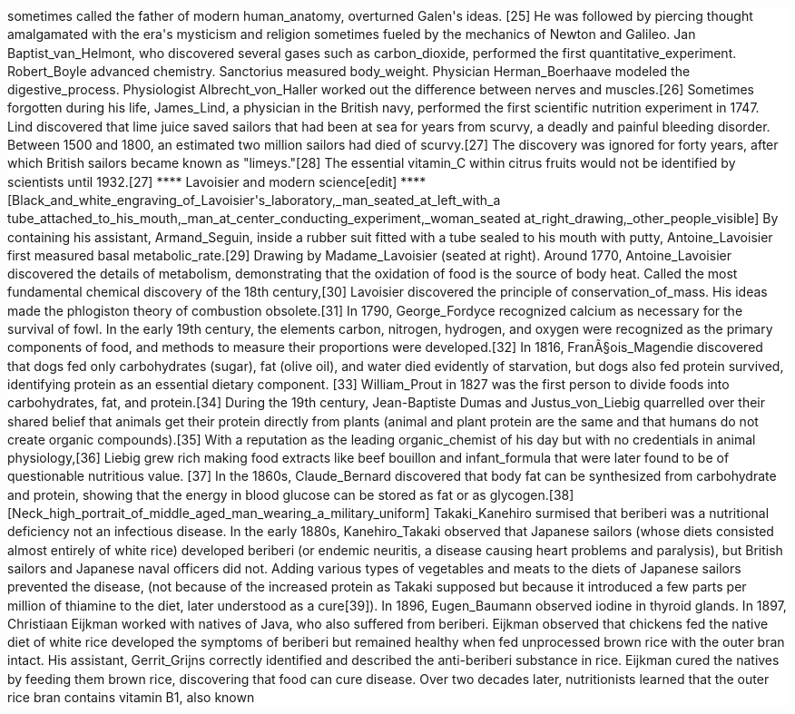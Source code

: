 sometimes called the father of modern human_anatomy, overturned Galen's ideas.
[25] He was followed by piercing thought amalgamated with the era's mysticism
and religion sometimes fueled by the mechanics of Newton and Galileo. Jan
Baptist_van_Helmont, who discovered several gases such as carbon_dioxide,
performed the first quantitative_experiment. Robert_Boyle advanced chemistry.
Sanctorius measured body_weight. Physician Herman_Boerhaave modeled the
digestive_process. Physiologist Albrecht_von_Haller worked out the difference
between nerves and muscles.[26]
Sometimes forgotten during his life, James_Lind, a physician in the British
navy, performed the first scientific nutrition experiment in 1747. Lind
discovered that lime juice saved sailors that had been at sea for years from
scurvy, a deadly and painful bleeding disorder. Between 1500 and 1800, an
estimated two million sailors had died of scurvy.[27] The discovery was ignored
for forty years, after which British sailors became known as "limeys."[28] The
essential vitamin_C within citrus fruits would not be identified by scientists
until 1932.[27]
**** Lavoisier and modern science[edit] ****
[Black_and_white_engraving_of_Lavoisier's_laboratory,_man_seated_at_left_with_a
tube_attached_to_his_mouth,_man_at_center_conducting_experiment,_woman_seated
at_right_drawing,_other_people_visible]
By containing his assistant, Armand_Seguin, inside a rubber suit fitted with a
tube sealed to his mouth with putty, Antoine_Lavoisier first measured basal
metabolic_rate.[29] Drawing by Madame_Lavoisier (seated at right).
Around 1770, Antoine_Lavoisier discovered the details of metabolism,
demonstrating that the oxidation of food is the source of body heat. Called the
most fundamental chemical discovery of the 18th century,[30] Lavoisier
discovered the principle of conservation_of_mass. His ideas made the phlogiston
theory of combustion obsolete.[31]
In 1790, George_Fordyce recognized calcium as necessary for the survival of
fowl. In the early 19th century, the elements carbon, nitrogen, hydrogen, and
oxygen were recognized as the primary components of food, and methods to
measure their proportions were developed.[32]
In 1816, FranÃ§ois_Magendie discovered that dogs fed only carbohydrates
(sugar), fat (olive oil), and water died evidently of starvation, but dogs also
fed protein survived, identifying protein as an essential dietary component.
[33] William_Prout in 1827 was the first person to divide foods into
carbohydrates, fat, and protein.[34] During the 19th century, Jean-Baptiste
Dumas and Justus_von_Liebig quarrelled over their shared belief that animals
get their protein directly from plants (animal and plant protein are the same
and that humans do not create organic compounds).[35] With a reputation as the
leading organic_chemist of his day but with no credentials in animal
physiology,[36] Liebig grew rich making food extracts like beef bouillon and
infant_formula that were later found to be of questionable nutritious value.
[37] In the 1860s, Claude_Bernard discovered that body fat can be synthesized
from carbohydrate and protein, showing that the energy in blood glucose can be
stored as fat or as glycogen.[38]
[Neck_high_portrait_of_middle_aged_man_wearing_a_military_uniform]
Takaki_Kanehiro surmised that beriberi was a nutritional deficiency not an
infectious disease.
In the early 1880s, Kanehiro_Takaki observed that Japanese sailors (whose diets
consisted almost entirely of white rice) developed beriberi (or endemic
neuritis, a disease causing heart problems and paralysis), but British sailors
and Japanese naval officers did not. Adding various types of vegetables and
meats to the diets of Japanese sailors prevented the disease, (not because of
the increased protein as Takaki supposed but because it introduced a few parts
per million of thiamine to the diet, later understood as a cure[39]).
In 1896, Eugen_Baumann observed iodine in thyroid glands. In 1897, Christiaan
Eijkman worked with natives of Java, who also suffered from beriberi. Eijkman
observed that chickens fed the native diet of white rice developed the symptoms
of beriberi but remained healthy when fed unprocessed brown rice with the outer
bran intact. His assistant, Gerrit_Grijns correctly identified and described
the anti-beriberi substance in rice. Eijkman cured the natives by feeding them
brown rice, discovering that food can cure disease. Over two decades later,
nutritionists learned that the outer rice bran contains vitamin B1, also known